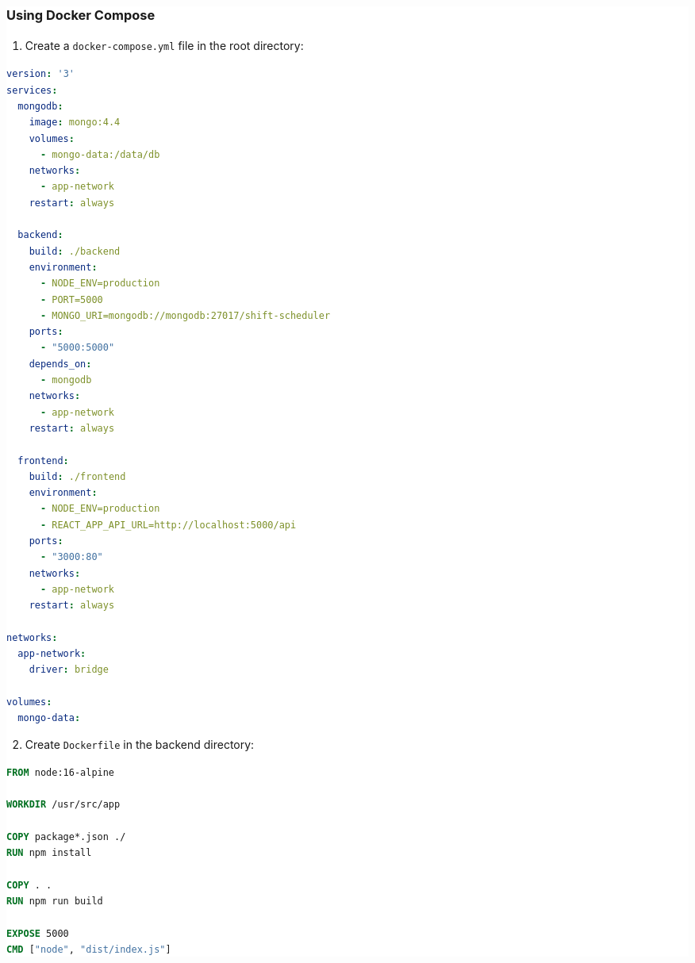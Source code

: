 ### Using Docker Compose

1. Create a `docker-compose.yml` file in the root directory:

```yaml
version: '3'
services:
  mongodb:
    image: mongo:4.4
    volumes:
      - mongo-data:/data/db
    networks:
      - app-network
    restart: always

  backend:
    build: ./backend
    environment:
      - NODE_ENV=production
      - PORT=5000
      - MONGO_URI=mongodb://mongodb:27017/shift-scheduler
    ports:
      - "5000:5000"
    depends_on:
      - mongodb
    networks:
      - app-network
    restart: always

  frontend:
    build: ./frontend
    environment:
      - NODE_ENV=production
      - REACT_APP_API_URL=http://localhost:5000/api
    ports:
      - "3000:80"
    networks:
      - app-network
    restart: always

networks:
  app-network:
    driver: bridge

volumes:
  mongo-data:
```

2. Create `Dockerfile` in the backend directory:

```dockerfile
FROM node:16-alpine

WORKDIR /usr/src/app

COPY package*.json ./
RUN npm install

COPY . .
RUN npm run build

EXPOSE 5000
CMD ["node", "dist/index.js"]
```
